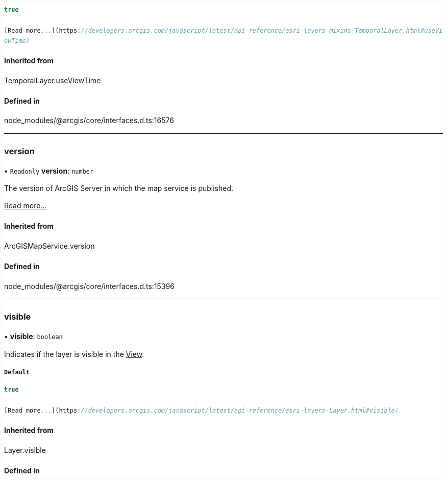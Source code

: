 ```ts
true

[Read more...](https://developers.arcgis.com/javascript/latest/api-reference/esri-layers-mixins-TemporalLayer.html#useViewTime)
```

#### Inherited from

TemporalLayer.useViewTime

#### Defined in

node_modules/@arcgis/core/interfaces.d.ts:16576

___

### version

• `Readonly` **version**: `number`

The version of ArcGIS Server in which the map service is published.

[Read more...](https://developers.arcgis.com/javascript/latest/api-reference/esri-layers-mixins-ArcGISMapService.html#version)

#### Inherited from

ArcGISMapService.version

#### Defined in

node_modules/@arcgis/core/interfaces.d.ts:15396

___

### visible

• **visible**: `boolean`

Indicates if the layer is visible in the [View](https://developers.arcgis.com/javascript/latest/api-reference/esri-views-View.html).

**`Default`**

```ts
true

[Read more...](https://developers.arcgis.com/javascript/latest/api-reference/esri-layers-Layer.html#visible)
```

#### Inherited from

Layer.visible

#### Defined in
